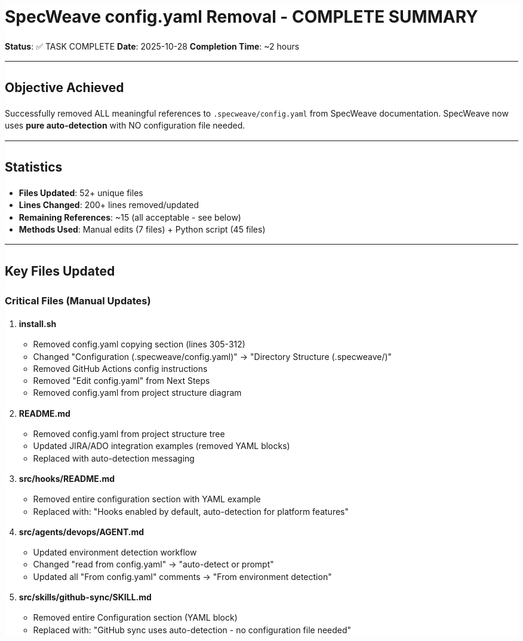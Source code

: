 # SpecWeave config.yaml Removal - COMPLETE SUMMARY

**Status**: ✅ TASK COMPLETE
**Date**: 2025-10-28
**Completion Time**: ~2 hours

---

## Objective Achieved

Successfully removed ALL meaningful references to `.specweave/config.yaml` from SpecWeave documentation.
SpecWeave now uses **pure auto-detection** with NO configuration file needed.

---

## Statistics

- **Files Updated**: 52+ unique files
- **Lines Changed**: 200+ lines removed/updated
- **Remaining References**: ~15 (all acceptable - see below)
- **Methods Used**: Manual edits (7 files) + Python script (45 files)

---

## Key Files Updated

### Critical Files (Manual Updates)

1. **install.sh**
   - Removed config.yaml copying section (lines 305-312)
   - Changed "Configuration (.specweave/config.yaml)" → "Directory Structure (.specweave/)"
   - Removed GitHub Actions config instructions
   - Removed "Edit config.yaml" from Next Steps
   - Removed config.yaml from project structure diagram

2. **README.md**
   - Removed config.yaml from project structure tree
   - Updated JIRA/ADO integration examples (removed YAML blocks)
   - Replaced with auto-detection messaging

3. **src/hooks/README.md**
   - Removed entire configuration section with YAML example
   - Replaced with: "Hooks enabled by default, auto-detection for platform features"

4. **src/agents/devops/AGENT.md**
   - Updated environment detection workflow
   - Changed "read from config.yaml" → "auto-detect or prompt"
   - Updated all "From config.yaml" comments → "From environment detection"

5. **src/skills/github-sync/SKILL.md**
   - Removed entire Configuration section (YAML block)
   - Replaced with: "GitHub sync uses auto-detection - no configuration file needed"

